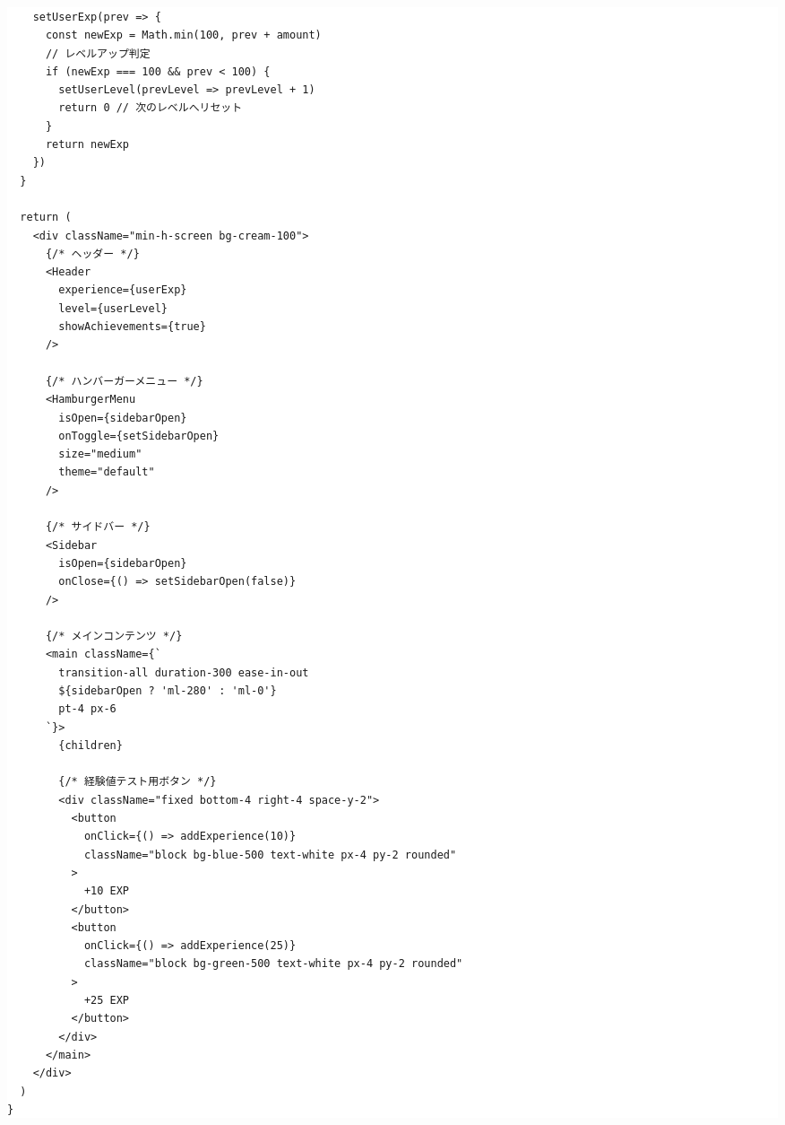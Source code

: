 ```tsx
    setUserExp(prev => {
      const newExp = Math.min(100, prev + amount)
      // レベルアップ判定
      if (newExp === 100 && prev < 100) {
        setUserLevel(prevLevel => prevLevel + 1)
        return 0 // 次のレベルへリセット
      }
      return newExp
    })
  }

  return (
    <div className="min-h-screen bg-cream-100">
      {/* ヘッダー */}
      <Header 
        experience={userExp}
        level={userLevel}
        showAchievements={true}
      />
      
      {/* ハンバーガーメニュー */}
      <HamburgerMenu 
        isOpen={sidebarOpen}
        onToggle={setSidebarOpen}
        size="medium"
        theme="default"
      />
      
      {/* サイドバー */}
      <Sidebar 
        isOpen={sidebarOpen}
        onClose={() => setSidebarOpen(false)}
      />
      
      {/* メインコンテンツ */}
      <main className={`
        transition-all duration-300 ease-in-out
        ${sidebarOpen ? 'ml-280' : 'ml-0'}
        pt-4 px-6
      `}>
        {children}
        
        {/* 経験値テスト用ボタン */}
        <div className="fixed bottom-4 right-4 space-y-2">
          <button 
            onClick={() => addExperience(10)}
            className="block bg-blue-500 text-white px-4 py-2 rounded"
          >
            +10 EXP
          </button>
          <button 
            onClick={() => addExperience(25)}
            className="block bg-green-500 text-white px-4 py-2 rounded"
          >
            +25 EXP
          </button>
        </div>
      </main>
    </div>
  )
}
```
